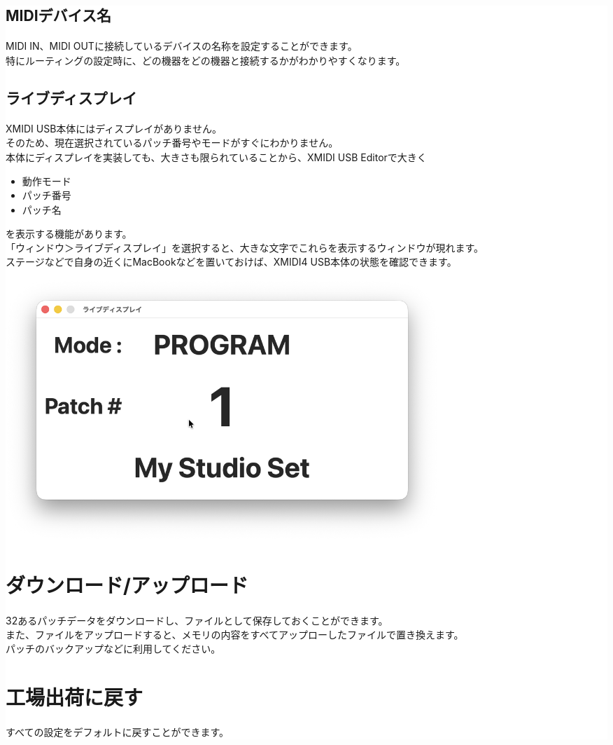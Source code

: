 ## MIDIデバイス名
MIDI IN、MIDI OUTに接続しているデバイスの名称を設定することができます。\
特にルーティングの設定時に、どの機器をどの機器と接続するかがわかりやすくなります。

## ライブディスプレイ
XMIDI USB本体にはディスプレイがありません。\
そのため、現在選択されているパッチ番号やモードがすぐにわかりません。\
本体にディスプレイを実装しても、大きさも限られていることから、XMIDI USB Editorで大きく

- 動作モード
- パッチ番号
- パッチ名

を表示する機能があります。\
「ウィンドウ＞ライブディスプレイ」を選択すると、大きな文字でこれらを表示するウィンドウが現れます。\
ステージなどで自身の近くにMacBookなどを置いておけば、XMIDI4 USB本体の状態を確認できます。

<img width="619" height="373" alt="image" src="images/1000.png" />


# ダウンロード/アップロード
32あるパッチデータをダウンロードし、ファイルとして保存しておくことができます。\
また、ファイルをアップロードすると、メモリの内容をすべてアップローしたファイルで置き換えます。\
パッチのバックアップなどに利用してください。

# 工場出荷に戻す
すべての設定をデフォルトに戻すことができます。
